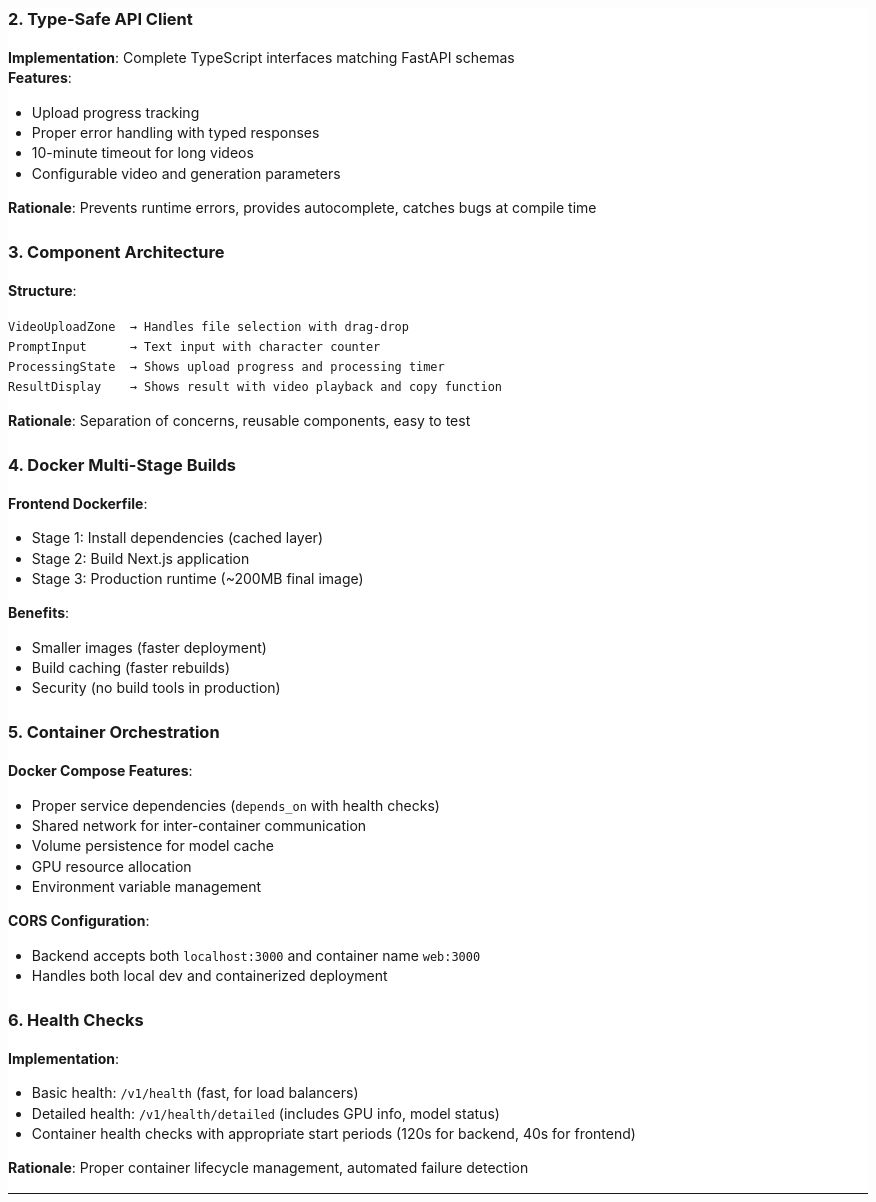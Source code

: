### 2. Type-Safe API Client
**Implementation**: Complete TypeScript interfaces matching FastAPI schemas  
**Features**:
- Upload progress tracking
- Proper error handling with typed responses
- 10-minute timeout for long videos
- Configurable video and generation parameters

**Rationale**: Prevents runtime errors, provides autocomplete, catches bugs at compile time

### 3. Component Architecture
**Structure**:
```
VideoUploadZone  → Handles file selection with drag-drop
PromptInput      → Text input with character counter
ProcessingState  → Shows upload progress and processing timer
ResultDisplay    → Shows result with video playback and copy function
```

**Rationale**: Separation of concerns, reusable components, easy to test

### 4. Docker Multi-Stage Builds
**Frontend Dockerfile**:
- Stage 1: Install dependencies (cached layer)
- Stage 2: Build Next.js application
- Stage 3: Production runtime (~200MB final image)

**Benefits**:
- Smaller images (faster deployment)
- Build caching (faster rebuilds)
- Security (no build tools in production)

### 5. Container Orchestration
**Docker Compose Features**:
- Proper service dependencies (`depends_on` with health checks)
- Shared network for inter-container communication
- Volume persistence for model cache
- GPU resource allocation
- Environment variable management

**CORS Configuration**:
- Backend accepts both `localhost:3000` and container name `web:3000`
- Handles both local dev and containerized deployment

### 6. Health Checks
**Implementation**:
- Basic health: `/v1/health` (fast, for load balancers)
- Detailed health: `/v1/health/detailed` (includes GPU info, model status)
- Container health checks with appropriate start periods (120s for backend, 40s for frontend)

**Rationale**: Proper container lifecycle management, automated failure detection

---